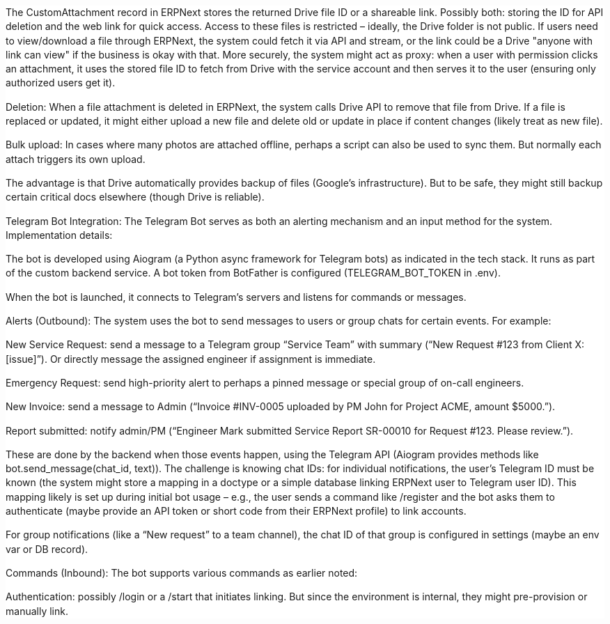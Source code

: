 The CustomAttachment record in ERPNext stores the returned Drive file ID or a shareable link. Possibly both: storing the ID for API deletion and the web link for quick access. Access to these files is restricted – ideally, the Drive folder is not public. If users need to view/download a file through ERPNext, the system could fetch it via API and stream, or the link could be a Drive "anyone with link can view" if the business is okay with that. More securely, the system might act as proxy: when a user with permission clicks an attachment, it uses the stored file ID to fetch from Drive with the service account and then serves it to the user (ensuring only authorized users get it).

Deletion: When a file attachment is deleted in ERPNext, the system calls Drive API to remove that file from Drive. If a file is replaced or updated, it might either upload a new file and delete old or update in place if content changes (likely treat as new file).

Bulk upload: In cases where many photos are attached offline, perhaps a script can also be used to sync them. But normally each attach triggers its own upload.

The advantage is that Drive automatically provides backup of files (Google’s infrastructure). But to be safe, they might still backup certain critical docs elsewhere (though Drive is reliable).


Telegram Bot Integration: The Telegram Bot serves as both an alerting mechanism and an input method for the system. Implementation details:

The bot is developed using Aiogram (a Python async framework for Telegram bots) as indicated in the tech stack. It runs as part of the custom backend service. A bot token from BotFather is configured (TELEGRAM_BOT_TOKEN in .env).

When the bot is launched, it connects to Telegram’s servers and listens for commands or messages.

Alerts (Outbound): The system uses the bot to send messages to users or group chats for certain events. For example:

New Service Request: send a message to a Telegram group “Service Team” with summary (“New Request #123 from Client X: [issue]”). Or directly message the assigned engineer if assignment is immediate.

Emergency Request: send high-priority alert to perhaps a pinned message or special group of on-call engineers.

New Invoice: send a message to Admin (“Invoice #INV-0005 uploaded by PM John for Project ACME, amount $5000.”).

Report submitted: notify admin/PM (“Engineer Mark submitted Service Report SR-00010 for Request #123. Please review.”).

These are done by the backend when those events happen, using the Telegram API (Aiogram provides methods like bot.send_message(chat_id, text)). The challenge is knowing chat IDs: for individual notifications, the user’s Telegram ID must be known (the system might store a mapping in a doctype or a simple database linking ERPNext user to Telegram user ID). This mapping likely is set up during initial bot usage – e.g., the user sends a command like /register and the bot asks them to authenticate (maybe provide an API token or short code from their ERPNext profile) to link accounts.

For group notifications (like a “New request” to a team channel), the chat ID of that group is configured in settings (maybe an env var or DB record).


Commands (Inbound): The bot supports various commands as earlier noted:

Authentication: possibly /login or a /start that initiates linking. But since the environment is internal, they might pre-provision or manually link.
